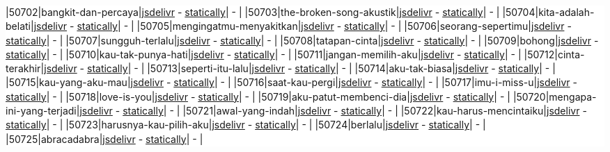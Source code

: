 |50702|bangkit-dan-percaya|[jsdelivr](https://cdn.jsdelivr.net/gh/dbchord/c3-3-6/50001-55000/50501-51000/bangkit-dan-percaya.webp) - [statically](https://cdn.statically.io/gh/dbchord/c3-3-6/i/50001-55000/50501-51000/bangkit-dan-percaya.webp)| - |
|50703|the-broken-song-akustik|[jsdelivr](https://cdn.jsdelivr.net/gh/dbchord/c3-3-6/50001-55000/50501-51000/the-broken-song-akustik.webp) - [statically](https://cdn.statically.io/gh/dbchord/c3-3-6/i/50001-55000/50501-51000/the-broken-song-akustik.webp)| - |
|50704|kita-adalah-belati|[jsdelivr](https://cdn.jsdelivr.net/gh/dbchord/c3-3-6/50001-55000/50501-51000/kita-adalah-belati.webp) - [statically](https://cdn.statically.io/gh/dbchord/c3-3-6/i/50001-55000/50501-51000/kita-adalah-belati.webp)| - |
|50705|mengingatmu-menyakitkan|[jsdelivr](https://cdn.jsdelivr.net/gh/dbchord/c3-3-6/50001-55000/50501-51000/mengingatmu-menyakitkan.webp) - [statically](https://cdn.statically.io/gh/dbchord/c3-3-6/i/50001-55000/50501-51000/mengingatmu-menyakitkan.webp)| - |
|50706|seorang-sepertimu|[jsdelivr](https://cdn.jsdelivr.net/gh/dbchord/c3-3-6/50001-55000/50501-51000/seorang-sepertimu.webp) - [statically](https://cdn.statically.io/gh/dbchord/c3-3-6/i/50001-55000/50501-51000/seorang-sepertimu.webp)| - |
|50707|sungguh-terlalu|[jsdelivr](https://cdn.jsdelivr.net/gh/dbchord/c3-3-6/50001-55000/50501-51000/sungguh-terlalu.webp) - [statically](https://cdn.statically.io/gh/dbchord/c3-3-6/i/50001-55000/50501-51000/sungguh-terlalu.webp)| - |
|50708|tatapan-cinta|[jsdelivr](https://cdn.jsdelivr.net/gh/dbchord/c3-3-6/50001-55000/50501-51000/tatapan-cinta.webp) - [statically](https://cdn.statically.io/gh/dbchord/c3-3-6/i/50001-55000/50501-51000/tatapan-cinta.webp)| - |
|50709|bohong|[jsdelivr](https://cdn.jsdelivr.net/gh/dbchord/c3-3-6/50001-55000/50501-51000/bohong.webp) - [statically](https://cdn.statically.io/gh/dbchord/c3-3-6/i/50001-55000/50501-51000/bohong.webp)| - |
|50710|kau-tak-punya-hati|[jsdelivr](https://cdn.jsdelivr.net/gh/dbchord/c3-3-6/50001-55000/50501-51000/kau-tak-punya-hati.webp) - [statically](https://cdn.statically.io/gh/dbchord/c3-3-6/i/50001-55000/50501-51000/kau-tak-punya-hati.webp)| - |
|50711|jangan-memilih-aku|[jsdelivr](https://cdn.jsdelivr.net/gh/dbchord/c3-3-6/50001-55000/50501-51000/jangan-memilih-aku.webp) - [statically](https://cdn.statically.io/gh/dbchord/c3-3-6/i/50001-55000/50501-51000/jangan-memilih-aku.webp)| - |
|50712|cinta-terakhir|[jsdelivr](https://cdn.jsdelivr.net/gh/dbchord/c3-3-6/50001-55000/50501-51000/cinta-terakhir.webp) - [statically](https://cdn.statically.io/gh/dbchord/c3-3-6/i/50001-55000/50501-51000/cinta-terakhir.webp)| - |
|50713|seperti-itu-lalu|[jsdelivr](https://cdn.jsdelivr.net/gh/dbchord/c3-3-6/50001-55000/50501-51000/seperti-itu-lalu.webp) - [statically](https://cdn.statically.io/gh/dbchord/c3-3-6/i/50001-55000/50501-51000/seperti-itu-lalu.webp)| - |
|50714|aku-tak-biasa|[jsdelivr](https://cdn.jsdelivr.net/gh/dbchord/c3-3-6/50001-55000/50501-51000/aku-tak-biasa.webp) - [statically](https://cdn.statically.io/gh/dbchord/c3-3-6/i/50001-55000/50501-51000/aku-tak-biasa.webp)| - |
|50715|kau-yang-aku-mau|[jsdelivr](https://cdn.jsdelivr.net/gh/dbchord/c3-3-6/50001-55000/50501-51000/kau-yang-aku-mau.webp) - [statically](https://cdn.statically.io/gh/dbchord/c3-3-6/i/50001-55000/50501-51000/kau-yang-aku-mau.webp)| - |
|50716|saat-kau-pergi|[jsdelivr](https://cdn.jsdelivr.net/gh/dbchord/c3-3-6/50001-55000/50501-51000/saat-kau-pergi.webp) - [statically](https://cdn.statically.io/gh/dbchord/c3-3-6/i/50001-55000/50501-51000/saat-kau-pergi.webp)| - |
|50717|imu-i-miss-u|[jsdelivr](https://cdn.jsdelivr.net/gh/dbchord/c3-3-6/50001-55000/50501-51000/imu-i-miss-u.webp) - [statically](https://cdn.statically.io/gh/dbchord/c3-3-6/i/50001-55000/50501-51000/imu-i-miss-u.webp)| - |
|50718|love-is-you|[jsdelivr](https://cdn.jsdelivr.net/gh/dbchord/c3-3-6/50001-55000/50501-51000/love-is-you.webp) - [statically](https://cdn.statically.io/gh/dbchord/c3-3-6/i/50001-55000/50501-51000/love-is-you.webp)| - |
|50719|aku-patut-membenci-dia|[jsdelivr](https://cdn.jsdelivr.net/gh/dbchord/c3-3-6/50001-55000/50501-51000/aku-patut-membenci-dia.webp) - [statically](https://cdn.statically.io/gh/dbchord/c3-3-6/i/50001-55000/50501-51000/aku-patut-membenci-dia.webp)| - |
|50720|mengapa-ini-yang-terjadi|[jsdelivr](https://cdn.jsdelivr.net/gh/dbchord/c3-3-6/50001-55000/50501-51000/mengapa-ini-yang-terjadi.webp) - [statically](https://cdn.statically.io/gh/dbchord/c3-3-6/i/50001-55000/50501-51000/mengapa-ini-yang-terjadi.webp)| - |
|50721|awal-yang-indah|[jsdelivr](https://cdn.jsdelivr.net/gh/dbchord/c3-3-6/50001-55000/50501-51000/awal-yang-indah.webp) - [statically](https://cdn.statically.io/gh/dbchord/c3-3-6/i/50001-55000/50501-51000/awal-yang-indah.webp)| - |
|50722|kau-harus-mencintaiku|[jsdelivr](https://cdn.jsdelivr.net/gh/dbchord/c3-3-6/50001-55000/50501-51000/kau-harus-mencintaiku.webp) - [statically](https://cdn.statically.io/gh/dbchord/c3-3-6/i/50001-55000/50501-51000/kau-harus-mencintaiku.webp)| - |
|50723|harusnya-kau-pilih-aku|[jsdelivr](https://cdn.jsdelivr.net/gh/dbchord/c3-3-6/50001-55000/50501-51000/harusnya-kau-pilih-aku.webp) - [statically](https://cdn.statically.io/gh/dbchord/c3-3-6/i/50001-55000/50501-51000/harusnya-kau-pilih-aku.webp)| - |
|50724|berlalu|[jsdelivr](https://cdn.jsdelivr.net/gh/dbchord/c3-3-6/50001-55000/50501-51000/berlalu.webp) - [statically](https://cdn.statically.io/gh/dbchord/c3-3-6/i/50001-55000/50501-51000/berlalu.webp)| - |
|50725|abracadabra|[jsdelivr](https://cdn.jsdelivr.net/gh/dbchord/c3-3-6/50001-55000/50501-51000/abracadabra.webp) - [statically](https://cdn.statically.io/gh/dbchord/c3-3-6/i/50001-55000/50501-51000/abracadabra.webp)| - |
